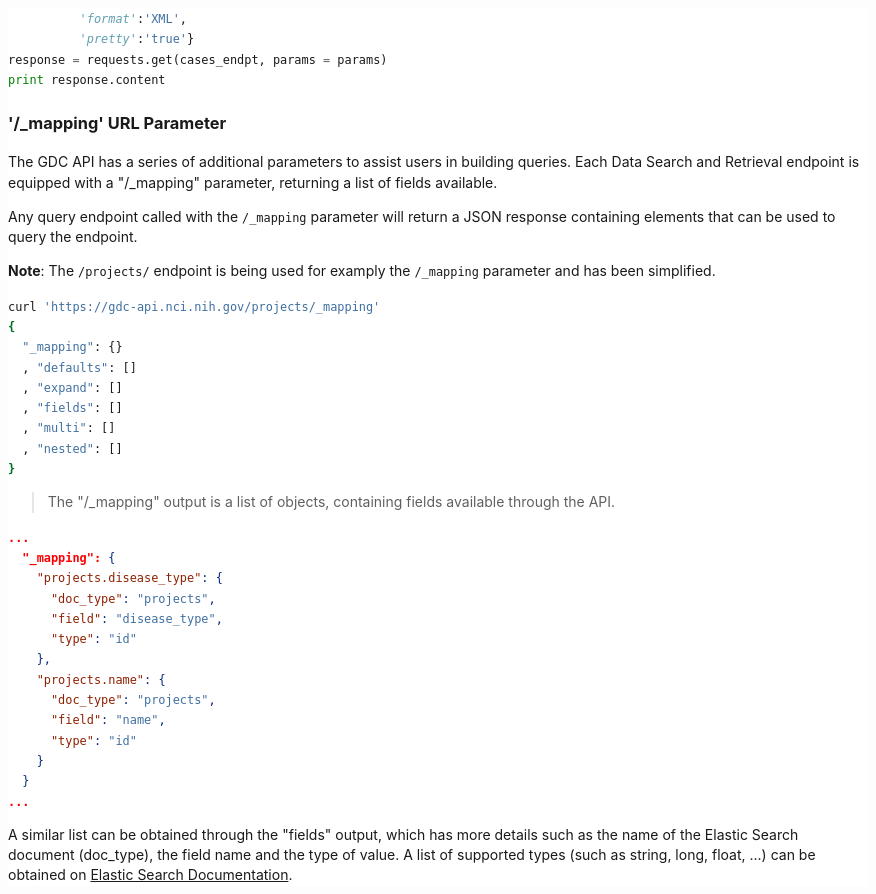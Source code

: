 ```python
          'format':'XML',
          'pretty':'true'}
response = requests.get(cases_endpt, params = params)
print response.content
```
### '/_mapping' URL Parameter
<a name="mapping_parameters"></a>
The GDC API has a series of additional parameters to assist users in building queries.
Each Data Search and Retrieval endpoint is equipped with a "/_mapping" parameter, returning a list of fields available.

Any query endpoint called with the ```/_mapping``` parameter will return a JSON response containing elements that can be used to query the endpoint.

__Note__: The ```/projects/``` endpoint is being used for examply the ```/_mapping``` parameter and has been simplified. 

``` bash
curl 'https://gdc-api.nci.nih.gov/projects/_mapping'
{
  "_mapping": {}
  , "defaults": []
  , "expand": []
  , "fields": []
  , "multi": []
  , "nested": []
}
```
>The "/_mapping" output is a list of objects, containing fields available through the API.

``` json
...
  "_mapping": {
    "projects.disease_type": {
      "doc_type": "projects",
      "field": "disease_type",
      "type": "id"
    },
    "projects.name": {
      "doc_type": "projects",
      "field": "name",
      "type": "id"
    }
  }
...
```

A similar list can be obtained through the "fields" output, which has more details such as the name of the Elastic Search document (doc_type), the field name and the type of value.
A list of supported types (such as string, long, float, ...) can be obtained on [Elastic Search Documentation](https://www.elastic.co/guide/en/elasticsearch/reference/current/mapping-types.html).
